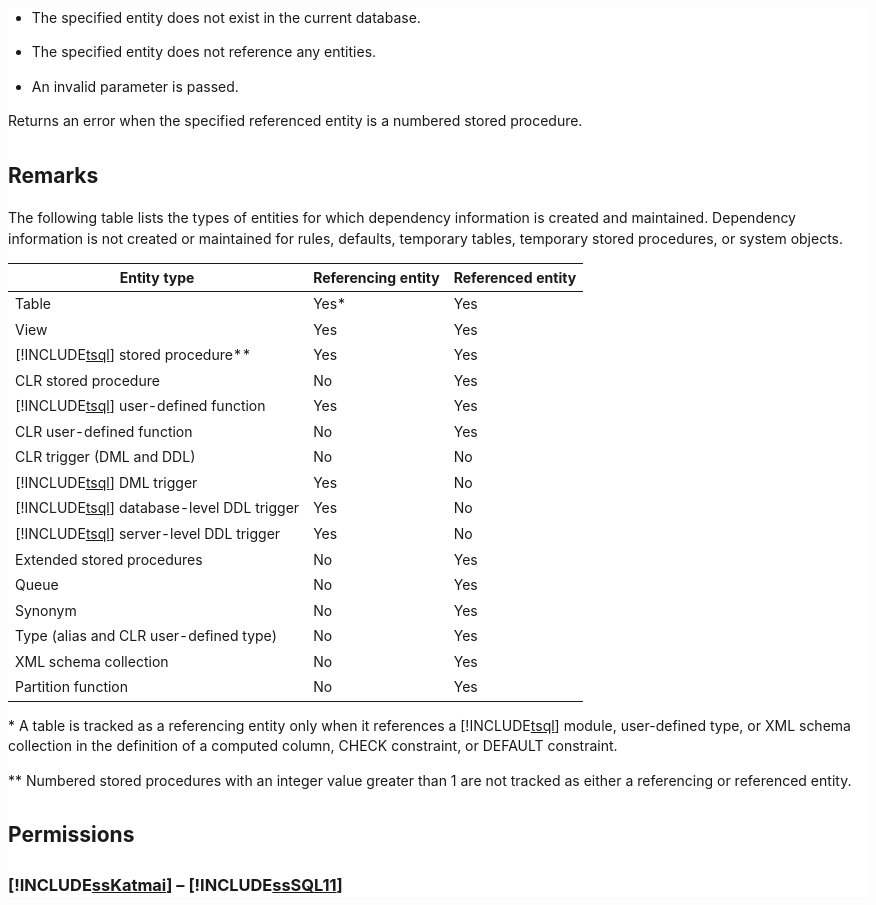 -   The specified entity does not exist in the current database.  
  
-   The specified entity does not reference any entities.  
  
-   An invalid parameter is passed.  
  
 Returns an error when the specified referenced entity is a numbered stored procedure.  
  
## Remarks  
 The following table lists the types of entities for which dependency information is created and maintained. Dependency information is not created or maintained for rules, defaults, temporary tables, temporary stored procedures, or system objects.  
  
|Entity type|Referencing entity|Referenced entity|  
|-----------------|------------------------|-----------------------|  
|Table|Yes*|Yes|  
|View|Yes|Yes|  
|[!INCLUDE[tsql](../../../a9notintoc/includes/tsql-md.md)] stored procedure**|Yes|Yes|  
|CLR stored procedure|No|Yes|  
|[!INCLUDE[tsql](../../../a9notintoc/includes/tsql-md.md)] user-defined function|Yes|Yes|  
|CLR user-defined function|No|Yes|  
|CLR trigger (DML and DDL)|No|No|  
|[!INCLUDE[tsql](../../../a9notintoc/includes/tsql-md.md)] DML trigger|Yes|No|  
|[!INCLUDE[tsql](../../../a9notintoc/includes/tsql-md.md)] database-level DDL trigger|Yes|No|  
|[!INCLUDE[tsql](../../../a9notintoc/includes/tsql-md.md)] server-level DDL trigger|Yes|No|  
|Extended stored procedures|No|Yes|  
|Queue|No|Yes|  
|Synonym|No|Yes|  
|Type (alias and CLR user-defined type)|No|Yes|  
|XML schema collection|No|Yes|  
|Partition function|No|Yes|  
  
 \* A table is tracked as a referencing entity only when it references a [!INCLUDE[tsql](../../../a9notintoc/includes/tsql-md.md)] module, user-defined type, or XML schema collection in the definition of a computed column, CHECK constraint, or DEFAULT constraint.  
  
 ** Numbered stored procedures with an integer value greater than 1 are not tracked as either a referencing or referenced entity.  
  
## Permissions  
  
### [!INCLUDE[ssKatmai](../../../a9notintoc/includes/sskatmai-md.md)] – [!INCLUDE[ssSQL11](../../../a9notintoc/includes/sssql11-md.md)]  
  